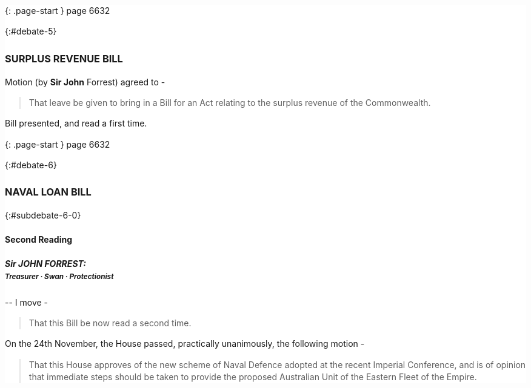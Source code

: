 {: .page-start }
page 6632

{:#debate-5}
### SURPLUS REVENUE BILL

Motion (by  **Sir John**  Forrest) agreed to - 

  >That leave be given to bring in a Bill for an Act relating to the surplus revenue of the Commonwealth. 

Bill presented, and read a first time. 

{: .page-start }
page 6632

{:#debate-6}
### NAVAL LOAN BILL

{:#subdebate-6-0}
#### Second Reading

##### Sir JOHN FORREST:<br><small class="text-muted">Treasurer &middot; Swan &middot; Protectionist</small>

-- I move - 

  >That this Bill be now read a second time. 

On the  24th  November, the House passed, practically unanimously, the following motion - 

  >That this House approves of the new scheme of Naval Defence adopted at the recent Imperial Conference, and is of opinion that immediate steps should be taken to provide the proposed Australian Unit of the Eastern Fleet of the Empire. 
